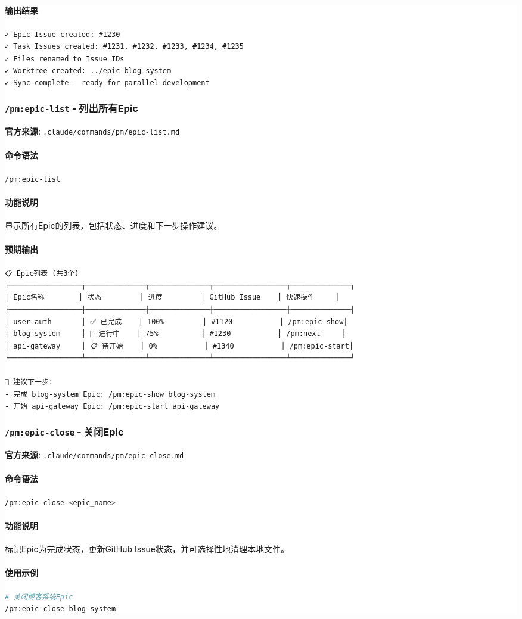 #### 输出结果
```
✓ Epic Issue created: #1230
✓ Task Issues created: #1231, #1232, #1233, #1234, #1235
✓ Files renamed to Issue IDs
✓ Worktree created: ../epic-blog-system
✓ Sync complete - ready for parallel development
```

### `/pm:epic-list` - 列出所有Epic

**官方来源**: `.claude/commands/pm/epic-list.md`

#### 命令语法
```bash
/pm:epic-list
```

#### 功能说明
显示所有Epic的列表，包括状态、进度和下一步操作建议。

#### 预期输出
```
📋 Epic列表 (共3个)
┌─────────────────┬──────────────┬──────────────┬─────────────────┬──────────────┐
│ Epic名称        │ 状态         │ 进度         │ GitHub Issue    │ 快速操作     │
├─────────────────┼──────────────┼──────────────┼─────────────────┼──────────────┤
│ user-auth       │ ✅ 已完成    │ 100%         │ #1120           │ /pm:epic-show│
│ blog-system     │ 🔄 进行中    │ 75%          │ #1230           │ /pm:next     │
│ api-gateway     │ 📋 待开始    │ 0%           │ #1340           │ /pm:epic-start│
└─────────────────┴──────────────┴──────────────┴─────────────────┴──────────────┘

🎯 建议下一步:
- 完成 blog-system Epic: /pm:epic-show blog-system
- 开始 api-gateway Epic: /pm:epic-start api-gateway
```

### `/pm:epic-close` - 关闭Epic

**官方来源**: `.claude/commands/pm/epic-close.md`

#### 命令语法
```bash
/pm:epic-close <epic_name>
```

#### 功能说明
标记Epic为完成状态，更新GitHub Issue状态，并可选择性地清理本地文件。

#### 使用示例
```bash
# 关闭博客系统Epic
/pm:epic-close blog-system
```
